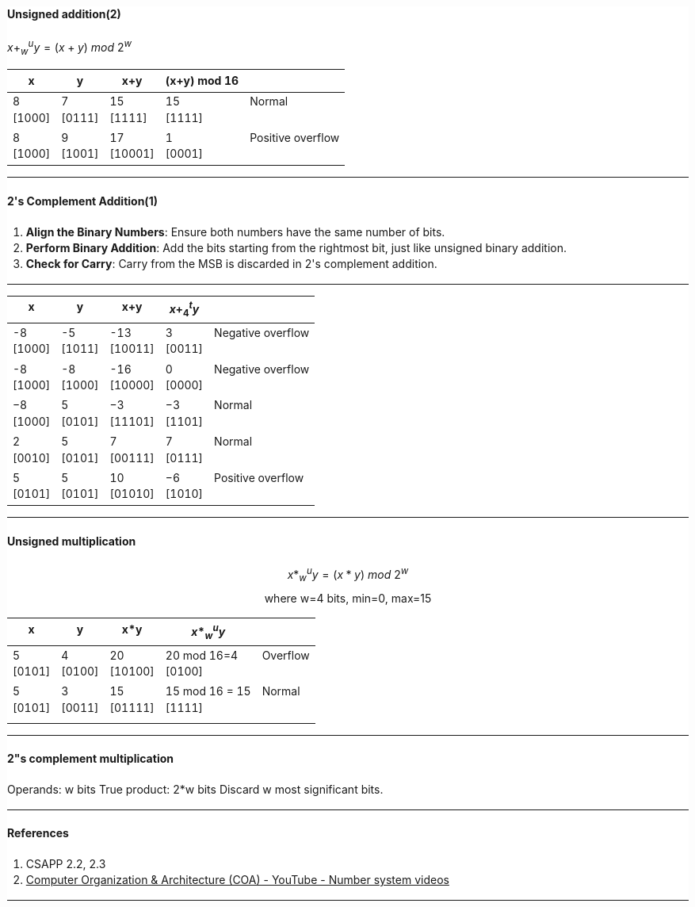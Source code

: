 #### Unsigned addition(2)
$x+^{u}_{w} y = (x + y)\text{ }mod\text{ }2^{w}$

| x           | y           | x+y           | (x+y) mod 16 |                   |
| ----------- | ----------- | ------------- | ------------ | ----------------- |
| 8<br>[1000] | 7<br>[0111] | 15<br>[1111]  | 15<br>[1111] | Normal            |
| 8<br>[1000] | 9<br>[1001] | 17<br>[10001] | 1<br>[0001]  | Positive overflow |

---
#### 2's Complement Addition(1) 
1. **Align the Binary Numbers**: Ensure both numbers have the same number of bits. 
2. **Perform Binary Addition**: Add the bits starting from the rightmost bit, just like unsigned binary addition.
3. **Check for Carry**: Carry from the MSB is discarded in 2's complement addition.
---

| x            | y            | x+y            | $x+^{t}_{4}y$ |                   |
| ------------ | ------------ | -------------- | ------------- | ----------------- |
| -8<br>[1000] | -5<br>[1011] | -13<br>[10011] | 3<br>[0011]   | Negative overflow |
| -8<br>[1000] | -8<br>[1000] | -16<br>[10000] | 0<br>[0000]   | Negative overflow |
| −8<br>[1000] | 5<br>[0101]  | −3<br>[11101]  | −3<br>[1101]  | Normal            |
| 2<br>[0010]  | 5<br>[0101]  | 7<br>[00111]   | 7<br>[0111]   | Normal            |
| 5<br>[0101]  | 5<br>[0101]  | 10<br>[01010]  | −6<br>[1010]  | Positive overflow |

---
#### Unsigned multiplication

$$
x*^{u}_{w} y = (x * y)\text{ }mod\text{ }2^{w}
$$
$$\text{where w=4 bits,  min=0,  max=15}$$

| x           | y           | x*y           | $x*^{u}_{w} y$           |          |
| ----------- | ----------- | ------------- | ------------------------ | -------- |
| 5<br>[0101] | 4<br>[0100] | 20<br>[10100] | 20 mod 16=4<br>[0100]    | Overflow |
| 5<br>[0101] | 3<br>[0011] | 15<br>[01111] | 15 mod 16 = 15<br>[1111] | Normal   |
|             |             |               |                          |          |

---
#### 2"s complement multiplication
Operands: w bits
True product: 2*w bits
Discard w most significant bits. 

---
#### References
1. CSAPP 2.2, 2.3
2. [Computer Organization & Architecture (COA) - YouTube - Number system videos](https://www.youtube.com/playlist?list=PLBlnK6fEyqRgLLlzdgiTUKULKJPYc0A4q)
---


